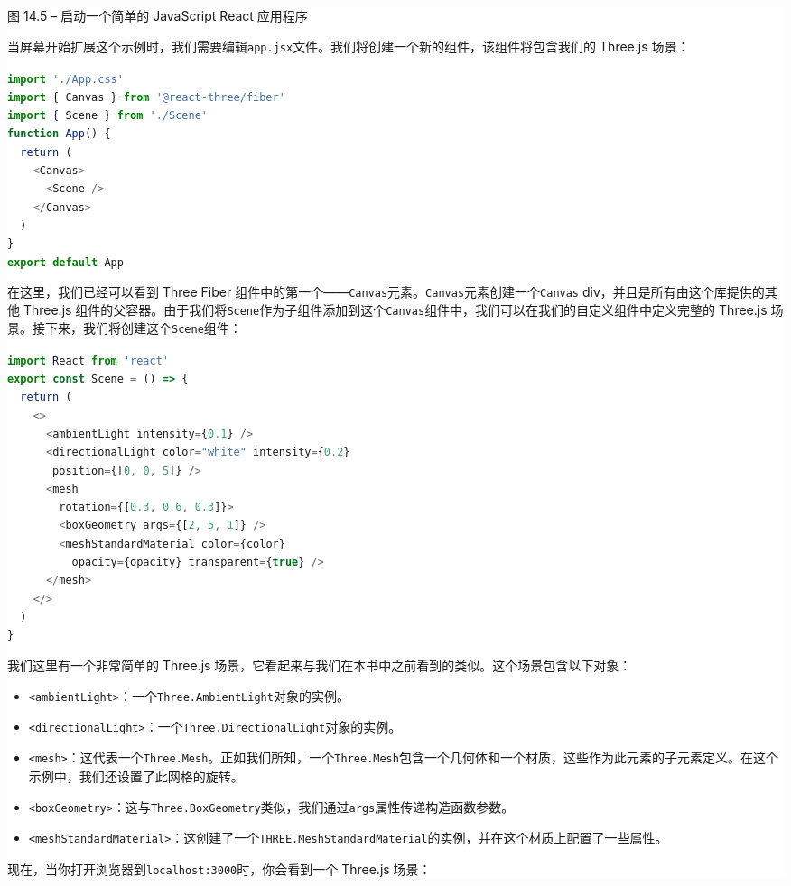 图 14.5 – 启动一个简单的 JavaScript React 应用程序

当屏幕开始扩展这个示例时，我们需要编辑`app.jsx`文件。我们将创建一个新的组件，该组件将包含我们的 Three.js 场景：

```js
import './App.css'
import { Canvas } from '@react-three/fiber'
import { Scene } from './Scene'
function App() {
  return (
    <Canvas>
      <Scene />
    </Canvas>
  )
}
export default App
```

在这里，我们已经可以看到 Three Fiber 组件中的第一个——`Canvas`元素。`Canvas`元素创建一个`Canvas` div，并且是所有由这个库提供的其他 Three.js 组件的父容器。由于我们将`Scene`作为子组件添加到这个`Canvas`组件中，我们可以在我们的自定义组件中定义完整的 Three.js 场景。接下来，我们将创建这个`Scene`组件：

```js
import React from 'react'
export const Scene = () => {
  return (
    <>
      <ambientLight intensity={0.1} />
      <directionalLight color="white" intensity={0.2}
       position={[0, 0, 5]} />
      <mesh
        rotation={[0.3, 0.6, 0.3]}>
        <boxGeometry args={[2, 5, 1]} />
        <meshStandardMaterial color={color}
          opacity={opacity} transparent={true} />
      </mesh>
    </>
  )
}
```

我们这里有一个非常简单的 Three.js 场景，它看起来与我们在本书中之前看到的类似。这个场景包含以下对象：

+   `<ambientLight>`：一个`Three.AmbientLight`对象的实例。

+   `<directionalLight>`：一个`Three.DirectionalLight`对象的实例。

+   `<mesh>`：这代表一个`Three.Mesh`。正如我们所知，一个`Three.Mesh`包含一个几何体和一个材质，这些作为此元素的子元素定义。在这个示例中，我们还设置了此网格的旋转。

+   `<boxGeometry>`：这与`Three.BoxGeometry`类似，我们通过`args`属性传递构造函数参数。

+   `<meshStandardMaterial>`：这创建了一个`THREE.MeshStandardMaterial`的实例，并在这个材质上配置了一些属性。

现在，当你打开浏览器到`localhost:3000`时，你会看到一个 Three.js 场景：
